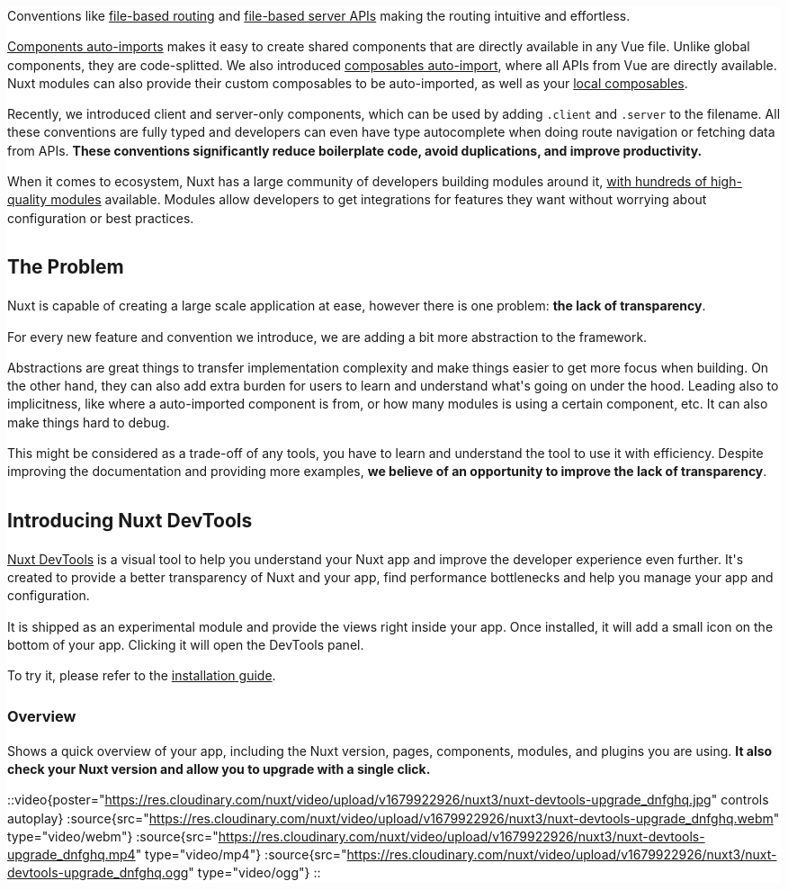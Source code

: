 Conventions like [file-based routing](/docs/guide/directory-structure/pages) and [file-based server APIs](https://nitro.unjs.io/guide/introduction/routing) making the routing intuitive and effortless.

[Components auto-imports](/docs/guide/directory-structure/components) makes it easy to create shared components that are directly available in any Vue file. Unlike global components, they are code-splitted. We also introduced [composables auto-import](/docs/guide/concepts/auto-imports), where all APIs from Vue are directly available. Nuxt modules can also provide their custom composables to be auto-imported, as well as your [local composables](/docs/guide/directory-structure/composables).

Recently, we introduced client and server-only components, which can be used by adding `.client` and `.server` to the filename. All these conventions are fully typed and developers can even have type autocomplete when doing route navigation or fetching data from APIs. **These conventions significantly reduce boilerplate code, avoid duplications, and improve productivity.**

When it comes to ecosystem, Nuxt has a large community of developers building modules around it, [with hundreds of high-quality modules](/modules) available. Modules allow developers to get integrations for features they want without worrying about configuration or best practices.

## The Problem

Nuxt is capable of creating a large scale application at ease, however there is one problem: **the lack of transparency**.

For every new feature and convention we introduce, we are adding a bit more abstraction to the framework.

Abstractions are great things to transfer implementation complexity and make things easier to get more focus when building. On the other hand, they can also add extra burden for users to learn and understand what's going on under the hood. Leading also to implicitness, like where a auto-imported component is from, or how many modules is using a certain component, etc. It can also make things hard to debug.

This might be considered as a trade-off of any tools, you have to learn and understand the tool to use it with efficiency. Despite improving the documentation and providing more examples, **we believe of an opportunity to improve the lack of transparency**.

## Introducing Nuxt DevTools

[Nuxt DevTools](https://github.com/nuxt/devtools) is a visual tool to help you understand your Nuxt app and improve the developer experience even further. It's created to provide a better transparency of Nuxt and your app, find performance bottlenecks and help you manage your app and configuration.

It is shipped as an experimental module and provide the views right inside your app. Once installed, it will add a small icon on the bottom of your app. Clicking it will open the DevTools panel.

To try it, please refer to the [installation guide](https://devtools.nuxtjs.org/guide).

### Overview

Shows a quick overview of your app, including the Nuxt version, pages, components, modules, and plugins you are using. **It also check your Nuxt version and allow you to upgrade with a single click.**

::video{poster="https://res.cloudinary.com/nuxt/video/upload/v1679922926/nuxt3/nuxt-devtools-upgrade_dnfghq.jpg" controls autoplay}
  :source{src="https://res.cloudinary.com/nuxt/video/upload/v1679922926/nuxt3/nuxt-devtools-upgrade_dnfghq.webm" type="video/webm"}
  :source{src="https://res.cloudinary.com/nuxt/video/upload/v1679922926/nuxt3/nuxt-devtools-upgrade_dnfghq.mp4" type="video/mp4"}
  :source{src="https://res.cloudinary.com/nuxt/video/upload/v1679922926/nuxt3/nuxt-devtools-upgrade_dnfghq.ogg" type="video/ogg"}
::
